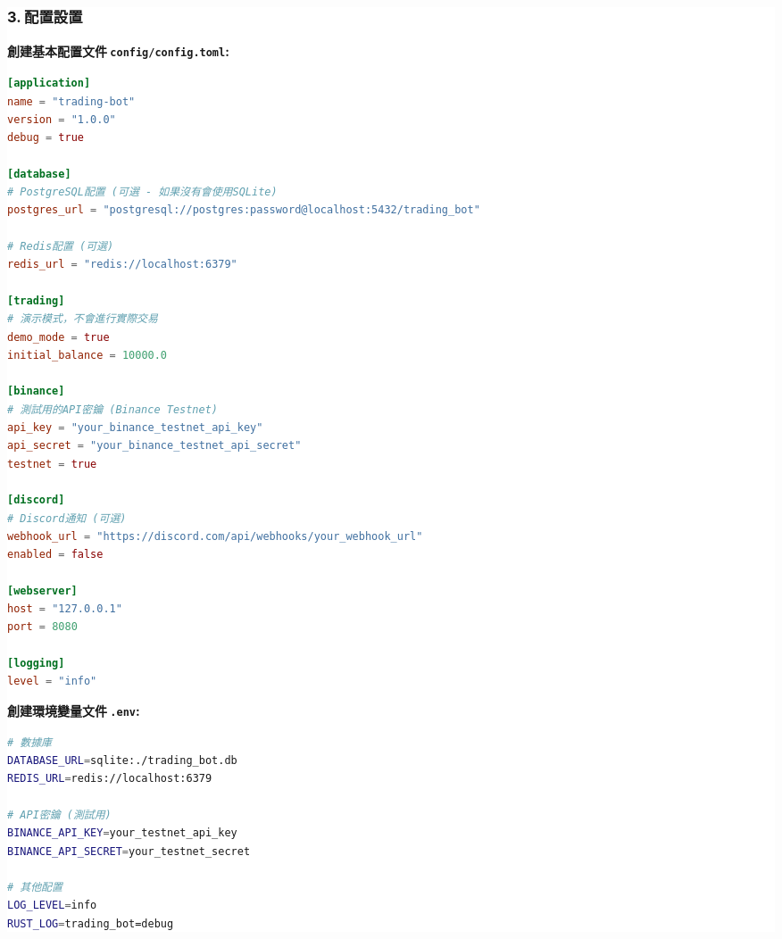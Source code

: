 ### 3. 配置設置

**創建基本配置文件 `config/config.toml`:**
```toml
[application]
name = "trading-bot"
version = "1.0.0"
debug = true

[database]
# PostgreSQL配置 (可選 - 如果沒有會使用SQLite)
postgres_url = "postgresql://postgres:password@localhost:5432/trading_bot"

# Redis配置 (可選)
redis_url = "redis://localhost:6379"

[trading]
# 演示模式，不會進行實際交易
demo_mode = true
initial_balance = 10000.0

[binance]
# 測試用的API密鑰 (Binance Testnet)
api_key = "your_binance_testnet_api_key"
api_secret = "your_binance_testnet_api_secret"
testnet = true

[discord]
# Discord通知 (可選)
webhook_url = "https://discord.com/api/webhooks/your_webhook_url"
enabled = false

[webserver]
host = "127.0.0.1"
port = 8080

[logging]
level = "info"
```

**創建環境變量文件 `.env`:**
```bash
# 數據庫
DATABASE_URL=sqlite:./trading_bot.db
REDIS_URL=redis://localhost:6379

# API密鑰 (測試用)
BINANCE_API_KEY=your_testnet_api_key
BINANCE_API_SECRET=your_testnet_secret

# 其他配置
LOG_LEVEL=info
RUST_LOG=trading_bot=debug
```
